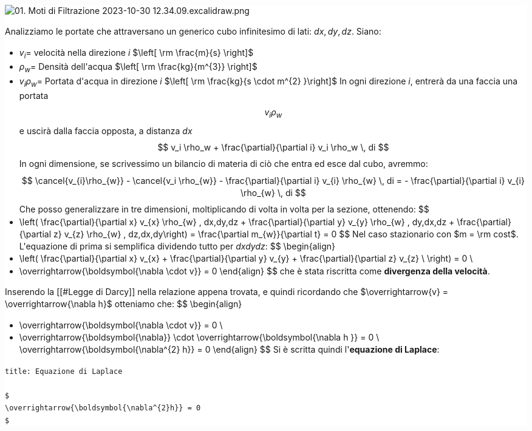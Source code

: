 ![01. Moti di Filtrazione 2023-10-30 12.34.09.excalidraw.png](/img/user/Excalidraw/01.%20Moti%20di%20Filtrazione%202023-10-30%2012.34.09.excalidraw.png)


Analizziamo le portate che attraversano un generico cubo infinitesimo di lati: $dx, dy, dz$.
Siano:
- $v_{i}=$ velocità nella direzione $i$ $\left[ \rm \frac{m}{s} \right]$
- $\rho_{w}=$ Densità dell'acqua $\left[ \rm \frac{kg}{m^{3}} \right]$
- $v_{i} \rho_{w}=$ Portata d'acqua in direzione $i$ $\left[ \rm \frac{kg}{s \cdot m^{2} }\right]$
In ogni direzione $i$, entrerà da una faccia una portata
$$
v_{i} \rho_{w}
$$
e uscirà dalla faccia opposta, a distanza $dx$
$$
v_i \rho_w + \frac{\partial}{\partial i} v_i \rho_w \, di
$$
In ogni dimensione, se scrivessimo un bilancio di materia di ciò che entra ed esce dal cubo, avremmo:
$$
\cancel{v_{i}\rho_{w}} - \cancel{v_i \rho_{w}} - \frac{\partial}{\partial i} v_{i}  \rho_{w} \, di = - \frac{\partial}{\partial i} v_{i}  \rho_{w} \, di
$$
Che posso generalizzare in tre dimensioni, moltiplicando di volta in volta per la sezione, ottenendo:
$$
- \left(  \frac{\partial}{\partial x} v_{x}  \rho_{w} \, dx\,dy\,dz + \frac{\partial}{\partial y} v_{y}  \rho_{w} \, dy\,dx\,dz + \frac{\partial}{\partial z} v_{z}  \rho_{w} \, dz\,dx\,dy\right) = \frac{\partial m_{w}}{\partial t} = 0 
$$
Nel caso stazionario con $m = \rm cost$.
L'equazione di prima si semplifica dividendo tutto per $dxdydz$:
$$
\begin{align}
- \left(  \frac{\partial}{\partial x} v_{x}   + \frac{\partial}{\partial y} v_{y}   + \frac{\partial}{\partial z} v_{z}  \ \right) =  0  \\
- \overrightarrow{\boldsymbol{\nabla \cdot v}} = 0
\end{align}
$$
che è stata riscritta come **divergenza della velocità**.

Inserendo la [[#Legge di Darcy]] nella relazione appena trovata, e quindi ricordando che $\overrightarrow{v} = \overrightarrow{\nabla h}$ otteniamo che:
$$
\begin{align}
- \overrightarrow{\boldsymbol{\nabla \cdot v}} = 0 \\
- \overrightarrow{\boldsymbol{\nabla}} \cdot \overrightarrow{\boldsymbol{\nabla h }} = 0 \\
\overrightarrow{\boldsymbol{\nabla^{2} h}} = 0
\end{align}
$$
Si è scritta quindi l'**equazione di Laplace**:

```ad-Teo
title: Equazione di Laplace

$
\overrightarrow{\boldsymbol{\nabla^{2}h}} = 0
$

```
